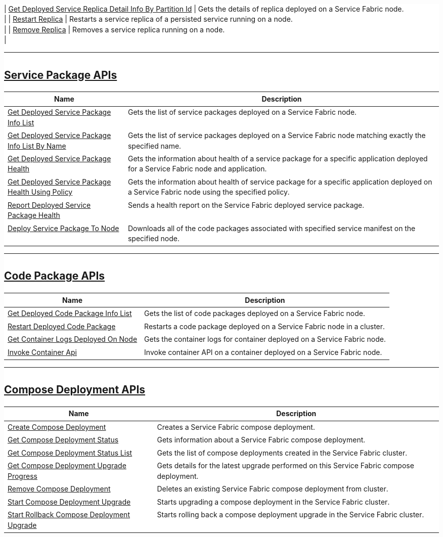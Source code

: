 | [Get Deployed Service Replica Detail Info By Partition Id](sfclient-v64-api-getdeployedservicereplicadetailinfobypartitionid.md) | Gets the details of replica deployed on a Service Fabric node.<br/> |
| [Restart Replica](sfclient-v64-api-restartreplica.md) | Restarts a service replica of a persisted service running on a node.<br/> |
| [Remove Replica](sfclient-v64-api-removereplica.md) | Removes a service replica running on a node.<br/> |

----
## [Service Package APIs](sfclient-v64-index-service-package.md)

| Name | Description |
| --- | --- |
| [Get Deployed Service Package Info List](sfclient-v64-api-getdeployedservicepackageinfolist.md) | Gets the list of service packages deployed on a Service Fabric node.<br/> |
| [Get Deployed Service Package Info List By Name](sfclient-v64-api-getdeployedservicepackageinfolistbyname.md) | Gets the list of service packages deployed on a Service Fabric node matching exactly the specified name.<br/> |
| [Get Deployed Service Package Health](sfclient-v64-api-getdeployedservicepackagehealth.md) | Gets the information about health of a service package for a specific application deployed for a Service Fabric node and application.<br/> |
| [Get Deployed Service Package Health Using Policy](sfclient-v64-api-getdeployedservicepackagehealthusingpolicy.md) | Gets the information about health of service package for a specific application deployed on a Service Fabric node using the specified policy.<br/> |
| [Report Deployed Service Package Health](sfclient-v64-api-reportdeployedservicepackagehealth.md) | Sends a health report on the Service Fabric deployed service package.<br/> |
| [Deploy Service Package To Node](sfclient-v64-api-deployservicepackagetonode.md) | Downloads all of the code packages associated with specified service manifest on the specified node.<br/> |

----
## [Code Package APIs](sfclient-v64-index-code-package.md)

| Name | Description |
| --- | --- |
| [Get Deployed Code Package Info List](sfclient-v64-api-getdeployedcodepackageinfolist.md) | Gets the list of code packages deployed on a Service Fabric node.<br/> |
| [Restart Deployed Code Package](sfclient-v64-api-restartdeployedcodepackage.md) | Restarts a code package deployed on a Service Fabric node in a cluster.<br/> |
| [Get Container Logs Deployed On Node](sfclient-v64-api-getcontainerlogsdeployedonnode.md) | Gets the container logs for container deployed on a Service Fabric node.<br/> |
| [Invoke Container Api](sfclient-v64-api-invokecontainerapi.md) | Invoke container API on a container deployed on a Service Fabric node.<br/> |

----
## [Compose Deployment APIs](sfclient-v64-index-compose-deployment.md)

| Name | Description |
| --- | --- |
| [Create Compose Deployment](sfclient-v64-api-createcomposedeployment.md) | Creates a Service Fabric compose deployment.<br/> |
| [Get Compose Deployment Status](sfclient-v64-api-getcomposedeploymentstatus.md) | Gets information about a Service Fabric compose deployment.<br/> |
| [Get Compose Deployment Status List](sfclient-v64-api-getcomposedeploymentstatuslist.md) | Gets the list of compose deployments created in the Service Fabric cluster.<br/> |
| [Get Compose Deployment Upgrade Progress](sfclient-v64-api-getcomposedeploymentupgradeprogress.md) | Gets details for the latest upgrade performed on this Service Fabric compose deployment.<br/> |
| [Remove Compose Deployment](sfclient-v64-api-removecomposedeployment.md) | Deletes an existing Service Fabric compose deployment from cluster.<br/> |
| [Start Compose Deployment Upgrade](sfclient-v64-api-startcomposedeploymentupgrade.md) | Starts upgrading a compose deployment in the Service Fabric cluster.<br/> |
| [Start Rollback Compose Deployment Upgrade](sfclient-v64-api-startrollbackcomposedeploymentupgrade.md) | Starts rolling back a compose deployment upgrade in the Service Fabric cluster.<br/> |
